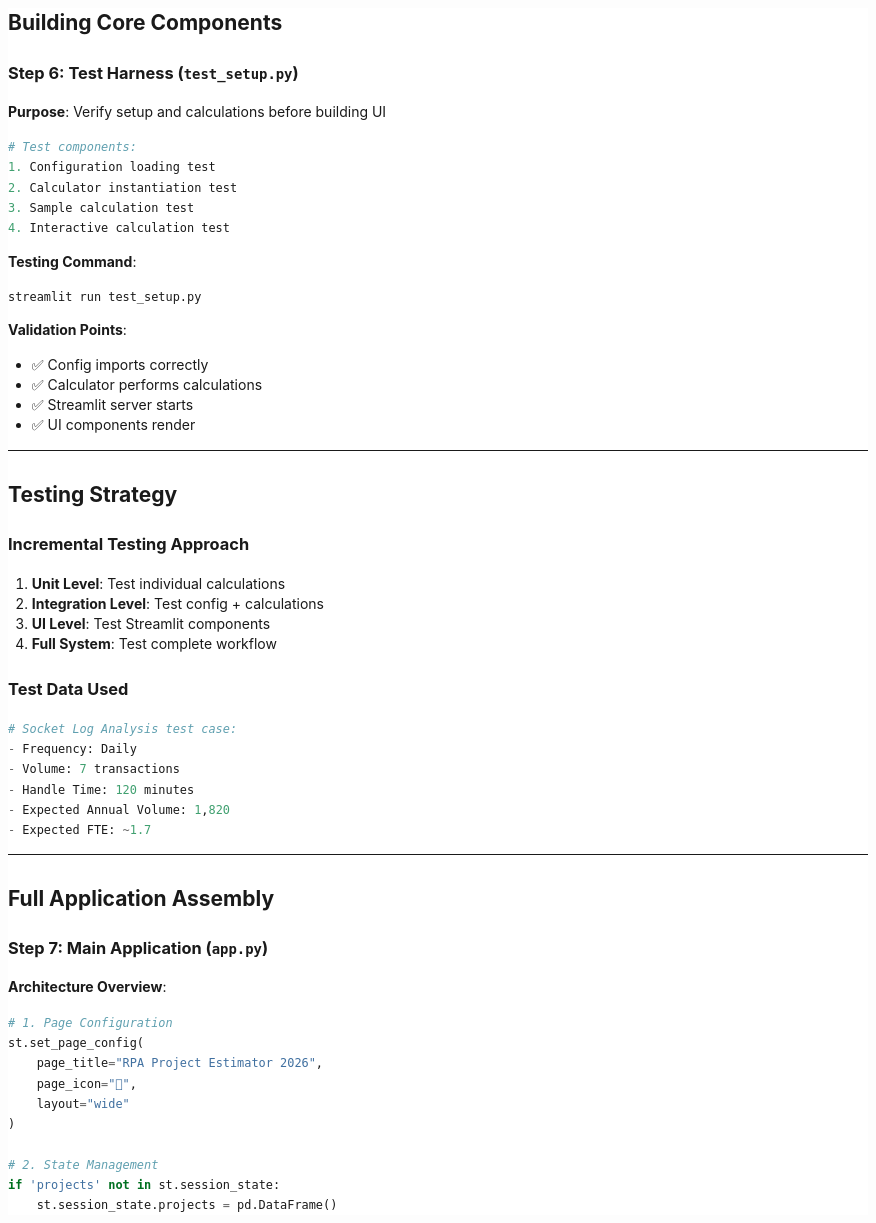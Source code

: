 ## Building Core Components

### Step 6: Test Harness (`test_setup.py`)

**Purpose**: Verify setup and calculations before building UI

```python
# Test components:
1. Configuration loading test
2. Calculator instantiation test
3. Sample calculation test
4. Interactive calculation test
```

**Testing Command**:
```cmd
streamlit run test_setup.py
```

**Validation Points**:
- ✅ Config imports correctly
- ✅ Calculator performs calculations
- ✅ Streamlit server starts
- ✅ UI components render

---

## Testing Strategy

### Incremental Testing Approach
1. **Unit Level**: Test individual calculations
2. **Integration Level**: Test config + calculations
3. **UI Level**: Test Streamlit components
4. **Full System**: Test complete workflow

### Test Data Used
```python
# Socket Log Analysis test case:
- Frequency: Daily
- Volume: 7 transactions
- Handle Time: 120 minutes
- Expected Annual Volume: 1,820
- Expected FTE: ~1.7
```

---

## Full Application Assembly

### Step 7: Main Application (`app.py`)

**Architecture Overview**:
```python
# 1. Page Configuration
st.set_page_config(
    page_title="RPA Project Estimator 2026",
    page_icon="🤖",
    layout="wide"
)

# 2. State Management
if 'projects' not in st.session_state:
    st.session_state.projects = pd.DataFrame()

```